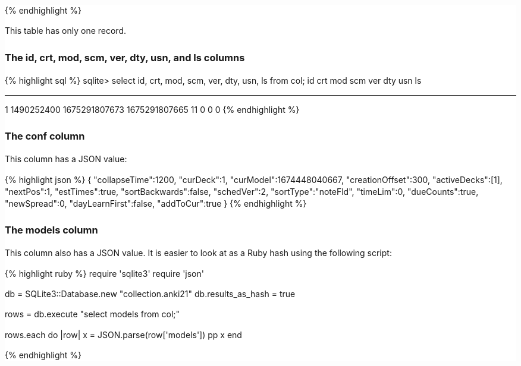 {% endhighlight %}

This table has only one record.

### The id, crt, mod, scm, ver, dty, usn, and ls columns

{% highlight sql %}
sqlite> select id, crt, mod, scm, ver, dty, usn, ls from col;
id  crt         mod            scm            ver  dty  usn  ls
--  ----------  -------------  -------------  ---  ---  ---  --
1   1490252400  1675291807673  1675291807665  11   0    0    0
{% endhighlight %}

### The conf column

This column has a JSON value:

{% highlight json %}
{
  "collapseTime":1200,
  "curDeck":1,
  "curModel":1674448040667,
  "creationOffset":300,
  "activeDecks":[1],
  "nextPos":1,
  "estTimes":true,
  "sortBackwards":false,
  "schedVer":2,
  "sortType":"noteFld",
  "timeLim":0,
  "dueCounts":true,
  "newSpread":0,
  "dayLearnFirst":false,
  "addToCur":true
}
{% endhighlight %}

### The models column

This column also has a JSON value. It is easier to look at as a Ruby hash using the following script:

{% highlight ruby %}
require 'sqlite3'
require 'json'

db = SQLite3::Database.new "collection.anki21"
db.results_as_hash = true

rows = db.execute "select models from col;"

rows.each do |row|
  x = JSON.parse(row['models'])
  pp x
end

{% endhighlight %}
